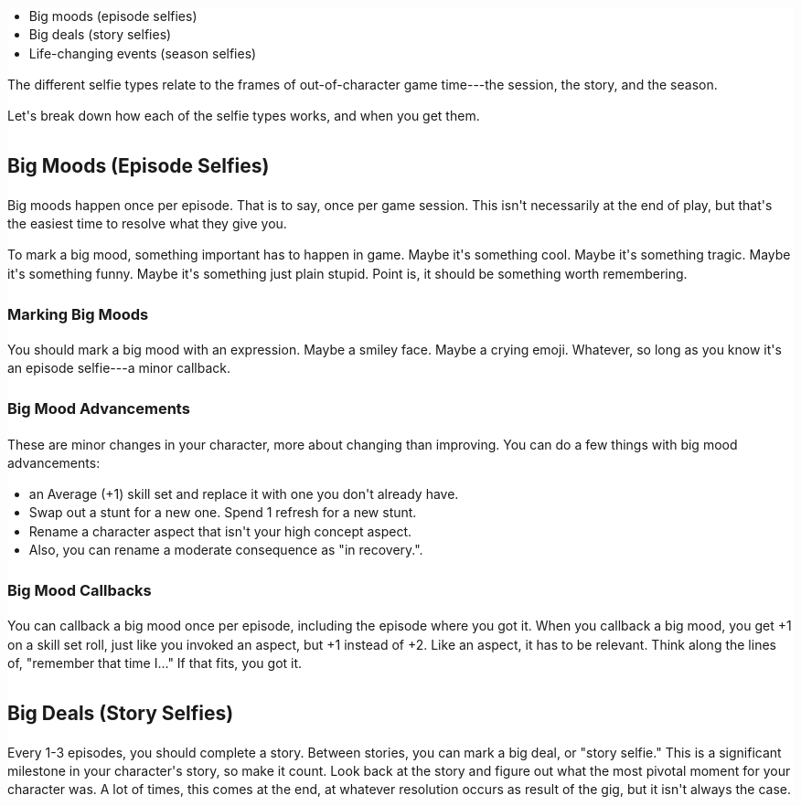 - Big moods (episode selfies)
- Big deals (story selfies)
- Life-changing events (season selfies)

The different selfie types relate to the frames of out-of-character game
time---the session, the story, and the season.

Let's break down how each of the selfie types works, and when you get
them.

## Big Moods (Episode Selfies)

Big moods happen once per episode. That is to say, once per game
session. This isn't necessarily at the end of play, but that's the
easiest time to resolve what they give you.

To mark a big mood, something important has to happen in game. Maybe
it's something cool. Maybe it's something tragic. Maybe it's something
funny. Maybe it's something just plain stupid. Point is, it should be
something worth remembering.

### Marking Big Moods

You should mark a big mood with an expression. Maybe a smiley face.
Maybe a crying emoji. Whatever, so long as you know it's an episode
selfie---a minor callback.

### Big Mood Advancements

These are minor changes in your character, more about changing than
improving. You can do a few things with big mood advancements:

- an Average (+1) skill set and replace it with one you don't already
  have.
- Swap out a stunt for a new one. Spend 1 refresh for a new stunt.
- Rename a character aspect that isn't your high concept aspect.
- Also, you can rename a moderate consequence as "in recovery.".

### Big Mood Callbacks

You can callback a big mood once per episode, including the episode
where you got it. When you callback a big mood, you get +1 on a skill
set roll, just like you invoked an aspect, but +1 instead of +2. Like an
aspect, it has to be relevant. Think along the lines of, "remember that
time I..." If that fits, you got it.

## Big Deals (Story Selfies)

Every 1-3 episodes, you should complete a story. Between stories, you
can mark a big deal, or "story selfie." This is a significant milestone
in your character's story, so make it count. Look back at the story and
figure out what the most pivotal moment for your character was. A lot of
times, this comes at the end, at whatever resolution occurs as result of
the gig, but it isn't always the case.
